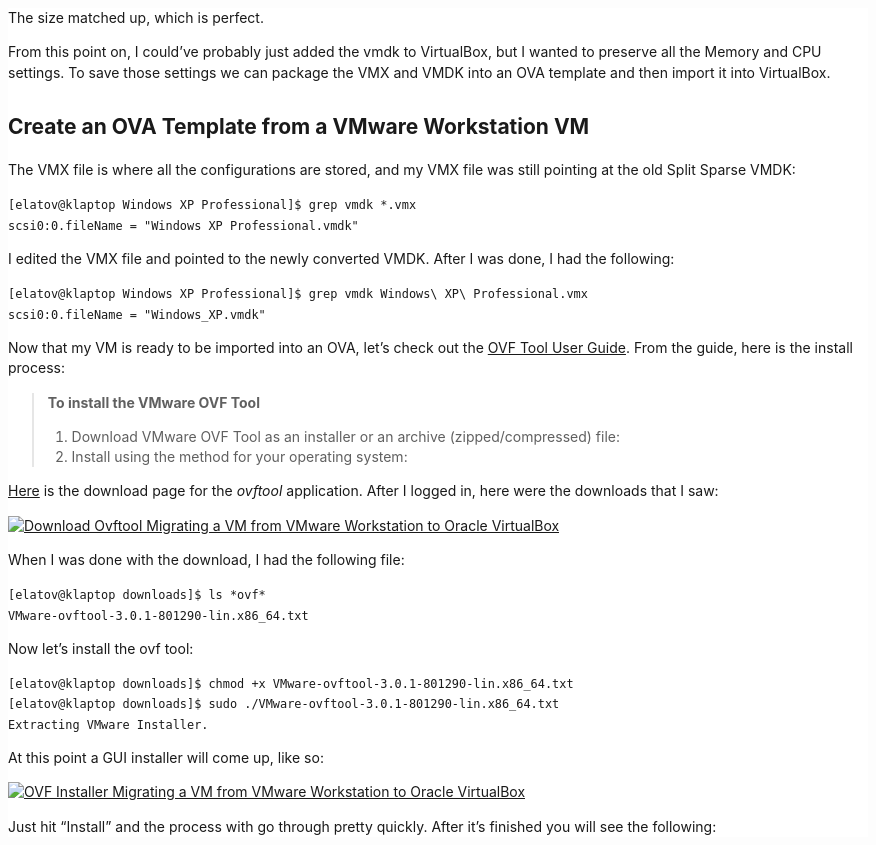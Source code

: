 
The size matched up, which is perfect.

From this point on, I could&#8217;ve probably just added the vmdk to VirtualBox, but I wanted to preserve all the Memory and CPU settings. To save those settings we can package the VMX and VMDK into an OVA template and then import it into VirtualBox.

## Create an OVA Template from a VMware Workstation VM

The VMX file is where all the configurations are stored, and my VMX file was still pointing at the old Split Sparse VMDK:

    [elatov@klaptop Windows XP Professional]$ grep vmdk *.vmx
    scsi0:0.fileName = "Windows XP Professional.vmdk"
    

I edited the VMX file and pointed to the newly converted VMDK. After I was done, I had the following:

    [elatov@klaptop Windows XP Professional]$ grep vmdk Windows\ XP\ Professional.vmx
    scsi0:0.fileName = "Windows_XP.vmdk"
    

Now that my VM is ready to be imported into an OVA, let&#8217;s check out the <a href="http://www.vmware.com/support/developer/ovf/ovf301/ovftool-301-userguide.pdf" onclick="javascript:_gaq.push(['_trackEvent','download','http://www.vmware.com/support/developer/ovf/ovf301/ovftool-301-userguide.pdf']);">OVF Tool User Guide</a>. From the guide, here is the install process:

> **To install the VMware OVF Tool**
> 
> 1.  Download VMware OVF Tool as an installer or an archive (zipped/compressed) file:
> 2.  Install using the method for your operating system:

<a href="http://www.vmware.com/support/developer/ovf/" onclick="javascript:_gaq.push(['_trackEvent','outbound-article','http://www.vmware.com/support/developer/ovf/']);">Here</a> is the download page for the *ovftool* application. After I logged in, here were the downloads that I saw:

<a href="http://virtuallyhyper.com/wp-content/uploads/2013/03/Download_Ovftool.png" onclick="javascript:_gaq.push(['_trackEvent','outbound-article','http://virtuallyhyper.com/wp-content/uploads/2013/03/Download_Ovftool.png']);"><img src="http://virtuallyhyper.com/wp-content/uploads/2013/03/Download_Ovftool.png" alt="Download Ovftool Migrating a VM from VMware Workstation to Oracle VirtualBox" width="1307" height="603" class="alignnone size-full wp-image-7780" title="Migrating a VM from VMware Workstation to Oracle VirtualBox" /></a>

When I was done with the download, I had the following file:

    [elatov@klaptop downloads]$ ls *ovf*
    VMware-ovftool-3.0.1-801290-lin.x86_64.txt
    

Now let&#8217;s install the ovf tool:

    [elatov@klaptop downloads]$ chmod +x VMware-ovftool-3.0.1-801290-lin.x86_64.txt 
    [elatov@klaptop downloads]$ sudo ./VMware-ovftool-3.0.1-801290-lin.x86_64.txt 
    Extracting VMware Installer.
    

At this point a GUI installer will come up, like so:

<a href="http://virtuallyhyper.com/wp-content/uploads/2013/03/OVF_Installer.png" onclick="javascript:_gaq.push(['_trackEvent','outbound-article','http://virtuallyhyper.com/wp-content/uploads/2013/03/OVF_Installer.png']);"><img src="http://virtuallyhyper.com/wp-content/uploads/2013/03/OVF_Installer.png" alt="OVF Installer Migrating a VM from VMware Workstation to Oracle VirtualBox" width="642" height="509" class="alignnone size-full wp-image-7781" title="Migrating a VM from VMware Workstation to Oracle VirtualBox" /></a>

Just hit &#8220;Install&#8221; and the process with go through pretty quickly. After it&#8217;s finished you will see the following:
